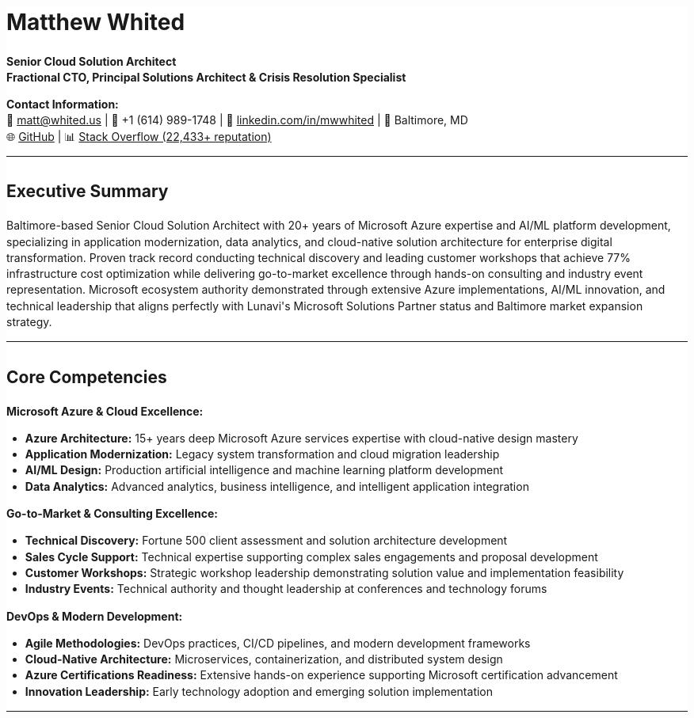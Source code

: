 # Matthew Whited
**Senior Cloud Solution Architect**  
**Fractional CTO, Principal Solutions Architect & Crisis Resolution Specialist**

**Contact Information:**  
📧 matt@whited.us | 📱 +1 (614) 989-1748 | 🔗 [linkedin.com/in/mwwhited](https://www.linkedin.com/in/mwwhited/) | 📍 Baltimore, MD  
🌐 [GitHub](https://github.com/mwwhited) | 📊 [Stack Overflow (22,433+ reputation)](http://stackoverflow.com/users/89586/matthew-whited)

---

## Executive Summary

Baltimore-based Senior Cloud Solution Architect with 20+ years of Microsoft Azure expertise and AI/ML platform development, specializing in application modernization, data analytics, and cloud-native solution architecture for enterprise digital transformation. Proven track record conducting technical discovery and leading customer workshops that achieve 77% infrastructure cost optimization while delivering go-to-market excellence through hands-on consulting and industry event representation. Microsoft ecosystem authority demonstrated through extensive Azure implementations, AI/ML innovation, and technical leadership that aligns perfectly with Lunavi's Microsoft Solutions Partner status and Baltimore market expansion strategy.

---

## Core Competencies

**Microsoft Azure & Cloud Excellence:**
- **Azure Architecture:** 15+ years deep Microsoft Azure services expertise with cloud-native design mastery
- **Application Modernization:** Legacy system transformation and cloud migration leadership
- **AI/ML Design:** Production artificial intelligence and machine learning platform development
- **Data Analytics:** Advanced analytics, business intelligence, and intelligent application integration

**Go-to-Market & Consulting Excellence:**
- **Technical Discovery:** Fortune 500 client assessment and solution architecture development
- **Sales Cycle Support:** Technical expertise supporting complex sales engagements and proposal development
- **Customer Workshops:** Strategic workshop leadership demonstrating solution value and implementation feasibility
- **Industry Events:** Technical authority and thought leadership at conferences and technology forums

**DevOps & Modern Development:**
- **Agile Methodologies:** DevOps practices, CI/CD pipelines, and modern development frameworks
- **Cloud-Native Architecture:** Microservices, containerization, and distributed system design
- **Azure Certifications Readiness:** Extensive hands-on experience supporting Microsoft certification advancement
- **Innovation Leadership:** Early technology adoption and emerging solution implementation

---